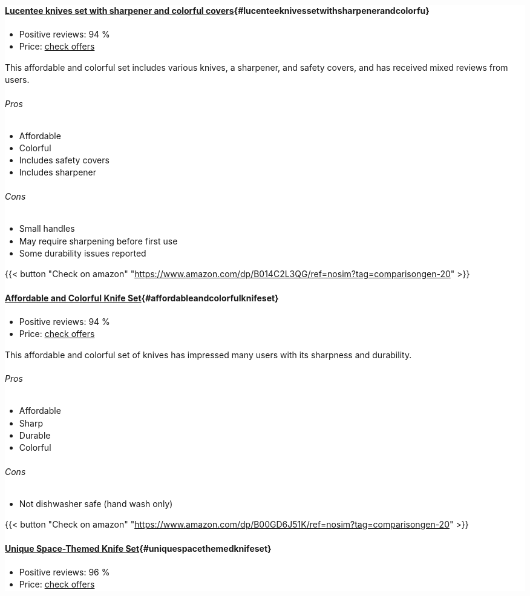 #### [Lucentee knives set with sharpener and colorful covers](https://www.amazon.com/dp/B014C2L3QG/ref=nosim?tag=comparisongen-20){#lucenteeknivessetwithsharpenerandcolorfu}

* Positive reviews: 94 %
* Price: [check offers](https://www.amazon.com/dp/B014C2L3QG/ref=nosim?tag=comparisongen-20)

This affordable and colorful set includes various knives, a sharpener, and safety covers, and has received mixed reviews from users.

###### Pros

- Affordable
- Colorful
- Includes safety covers
- Includes sharpener

###### Cons

- Small handles
- May require sharpening before first use
- Some durability issues reported

{{< button "Check on amazon" "https://www.amazon.com/dp/B014C2L3QG/ref=nosim?tag=comparisongen-20" >}}

#### [Affordable and Colorful Knife Set](https://www.amazon.com/dp/B00GD6J51K/ref=nosim?tag=comparisongen-20){#affordableandcolorfulknifeset}

* Positive reviews: 94 %
* Price: [check offers](https://www.amazon.com/dp/B00GD6J51K/ref=nosim?tag=comparisongen-20)

This affordable and colorful set of knives has impressed many users with its sharpness and durability.

###### Pros

- Affordable
- Sharp
- Durable
- Colorful

###### Cons

- Not dishwasher safe (hand wash only)

{{< button "Check on amazon" "https://www.amazon.com/dp/B00GD6J51K/ref=nosim?tag=comparisongen-20" >}}

#### [Unique Space-Themed Knife Set](https://www.amazon.com/dp/B071VQJDC3/ref=nosim?tag=comparisongen-20){#uniquespacethemedknifeset}

* Positive reviews: 96 %
* Price: [check offers](https://www.amazon.com/dp/B071VQJDC3/ref=nosim?tag=comparisongen-20)
